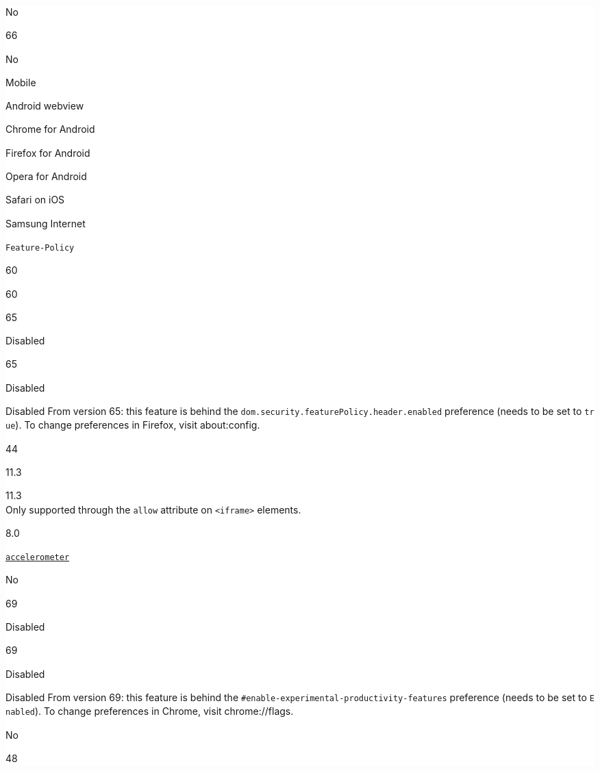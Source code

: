 No

66

No

Mobile

<span class="bc-head-txt-label bc-head-icon-webview_android">Android webview</span>

<span class="bc-head-txt-label bc-head-icon-chrome_android">Chrome for Android</span>

<span class="bc-head-txt-label bc-head-icon-firefox_android">Firefox for Android</span>

<span class="bc-head-txt-label bc-head-icon-opera_android">Opera for Android</span>

<span class="bc-head-txt-label bc-head-icon-safari_ios">Safari on iOS</span>

<span class="bc-head-txt-label bc-head-icon-samsunginternet_android">Samsung Internet</span>

`Feature-Policy`

60

60

65

Disabled

65

Disabled

Disabled From version 65: this feature is behind the `dom.security.featurePolicy.header.enabled` preference (needs to be set to `true`). To change preferences in Firefox, visit about:config.

44

11.3

11.3   
Only supported through the `allow` attribute on `<iframe>` elements.

8.0

[`accelerometer`](feature-policy/accelerometer)

No

69

Disabled

69

Disabled

Disabled From version 69: this feature is behind the `#enable-experimental-productivity-features` preference (needs to be set to `Enabled`). To change preferences in Chrome, visit chrome://flags.

No

48
